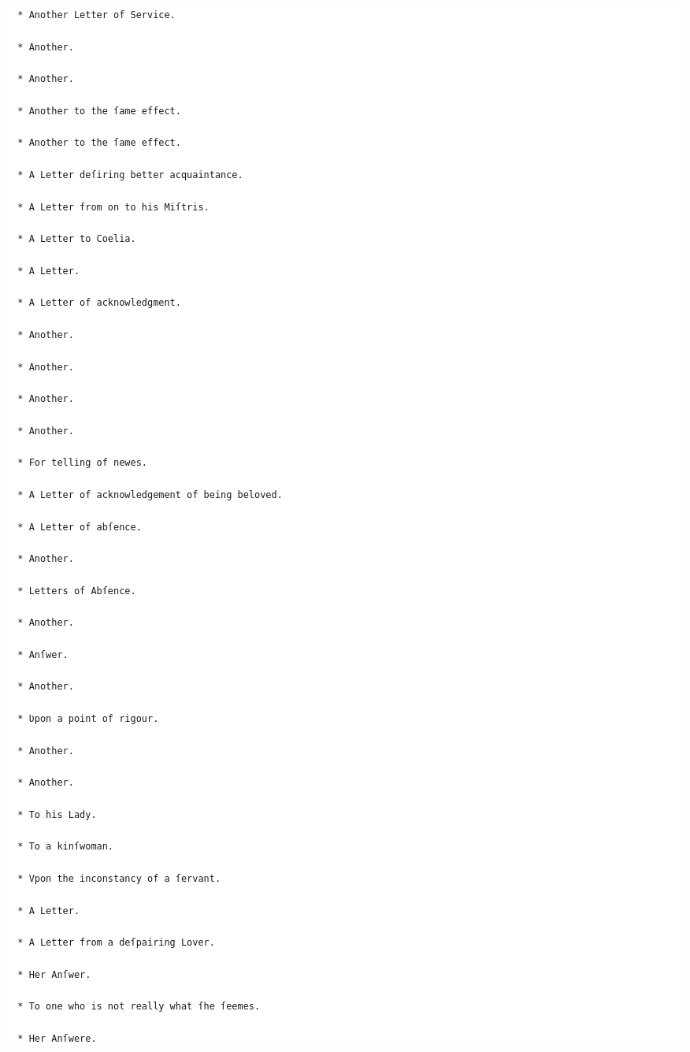       * Another Letter of Service.

      * Another.

      * Another.

      * Another to the ſame effect.

      * Another to the ſame effect.

      * A Letter deſiring better acquaintance.

      * A Letter from on to his Miſtris.

      * A Letter to Coelia.

      * A Letter.

      * A Letter of acknowledgment.

      * Another.

      * Another.

      * Another.

      * Another.

      * For telling of newes.

      * A Letter of acknowledgement of being beloved.

      * A Letter of abſence.

      * Another.

      * Letters of Abſence.

      * Another.

      * Anſwer.

      * Another.

      * Ʋpon a point of rigour.

      * Another.

      * Another.

      * To his Lady.

      * To a kinſwoman.

      * Vpon the inconstancy of a ſervant.

      * A Letter.

      * A Letter from a deſpairing Lover.

      * Her Anſwer.

      * To one who is not really what ſhe ſeemes.

      * Her Anſwere.
